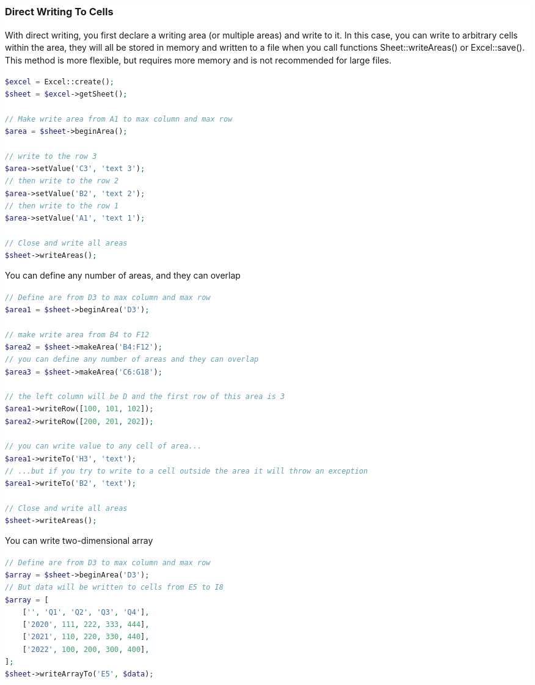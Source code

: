 ### Direct Writing To Cells

With direct writing, you first declare a writing area (or multiple areas) and write to it. 
In this case, you can write to arbitrary cells within the area, they will all be stored in memory and written to a file 
when you call functions Sheet::writeAreas() or Excel::save(). 
This method is more flexible, but requires more memory and is not recommended for large files.

```php
$excel = Excel::create();
$sheet = $excel->getSheet();

// Make write area from A1 to max column and max row
$area = $sheet->beginArea();

// write to the row 3
$area->setValue('C3', 'text 3');
// then write to the row 2
$area->setValue('B2', 'text 2');
// then write to the row 1
$area->setValue('A1', 'text 1');

// Close and write all areas
$sheet->writeAreas();
```

You can define any number of areas, and they can overlap

```php
// Define are from D3 to max column and max row
$area1 = $sheet->beginArea('D3');

// make write area from B4 to F12
$area2 = $sheet->makeArea('B4:F12');
// you can define any number of areas and they can overlap
$area3 = $sheet->makeArea('C6:G18'); 

// the left column will be D and the first row of this area is 3
$area1->writeRow([100, 101, 102]);
$area2->writeRow([200, 201, 202]);

// you can write value to any cell of area...
$area1->writeTo('H3', 'text');
// ...but if you try to write to a cell outside the area it will throw an exception
$area1->writeTo('B2', 'text');

// Close and write all areas
$sheet->writeAreas();

```
You can write two-dimensional array

```php
// Define are from D3 to max column and max row
$array = $sheet->beginArea('D3');
// But data will be written to cells from E5 to I8
$array = [
    ['', 'Q1', 'Q2', 'Q3', 'Q4'],
    ['2020', 111, 222, 333, 444],
    ['2021', 110, 220, 330, 440],
    ['2022', 100, 200, 300, 400],
];
$sheet->writeArrayTo('E5', $data);

```
